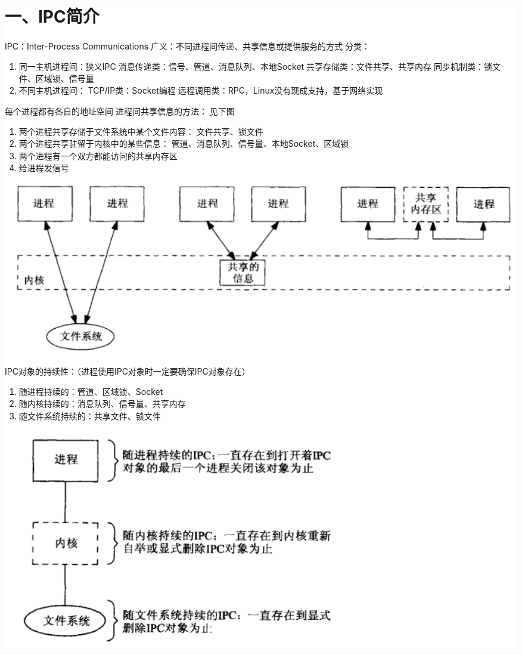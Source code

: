 # 一、IPC简介

IPC：Inter-Process Communications
广义：不同进程间传递、共享信息或提供服务的方式
分类：

1. 同一主机进程间：狭义IPC
   消息传递类：信号、管道、消息队列、本地Socket
   共享存储类：文件共享、共享内存
   同步机制类：锁文件、区域锁、信号量
2. 不同主机进程间：
   TCP/IP类：Socket编程
   远程调用类：RPC，Linux没有现成支持，基于网络实现

每个进程都有各自的地址空间
进程间共享信息的方法： 见下图

1. 两个进程共享存储于文件系统中某个文件内容： 文件共享、锁文件
2. 两个进程共享驻留于内核中的某些信息： 管道、消息队列、信号量、本地Socket、区域锁
3. 两个进程有一个双方都能访问的共享内存区
4. 给进程发信号

![共享信息的方式](.\共享信息的方式.png)



IPC对象的持续性：（进程使用IPC对象时一定要确保IPC对象存在）

1. 随进程持续的：管道、区域锁、Socket
2. 随内核持续的：消息队列、信号量、共享内存
3. 随文件系统持续的：共享文件、锁文件

![IPC对象的持续性](.\IPC对象的持续性.png)